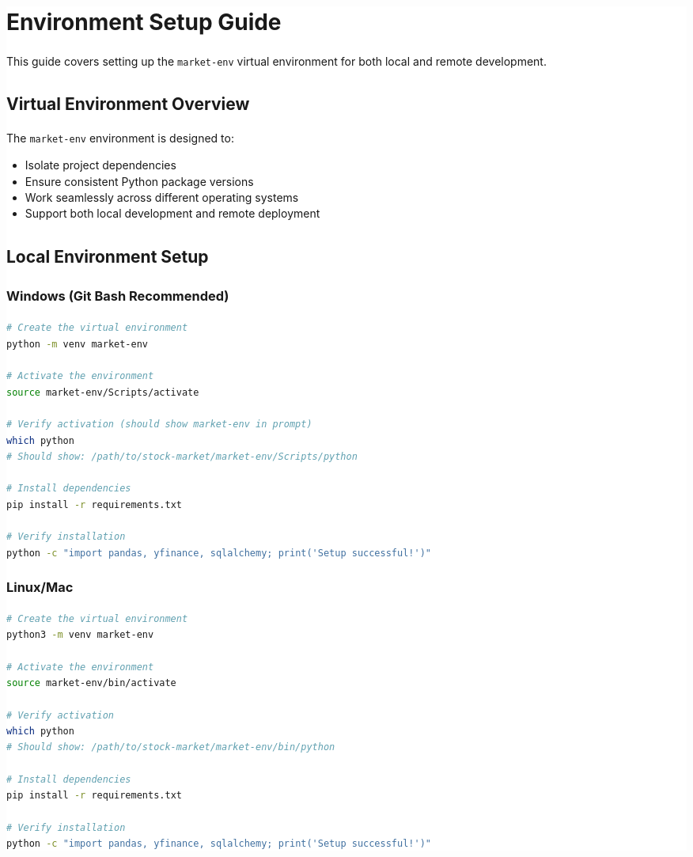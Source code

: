 # Environment Setup Guide

This guide covers setting up the `market-env` virtual environment for both local and remote development.

## Virtual Environment Overview

The `market-env` environment is designed to:
- Isolate project dependencies
- Ensure consistent Python package versions
- Work seamlessly across different operating systems
- Support both local development and remote deployment

## Local Environment Setup

### Windows (Git Bash Recommended)

```bash
# Create the virtual environment
python -m venv market-env

# Activate the environment
source market-env/Scripts/activate

# Verify activation (should show market-env in prompt)
which python
# Should show: /path/to/stock-market/market-env/Scripts/python

# Install dependencies
pip install -r requirements.txt

# Verify installation
python -c "import pandas, yfinance, sqlalchemy; print('Setup successful!')"
```

### Linux/Mac

```bash
# Create the virtual environment
python3 -m venv market-env

# Activate the environment
source market-env/bin/activate

# Verify activation
which python
# Should show: /path/to/stock-market/market-env/bin/python

# Install dependencies
pip install -r requirements.txt

# Verify installation
python -c "import pandas, yfinance, sqlalchemy; print('Setup successful!')"
```
